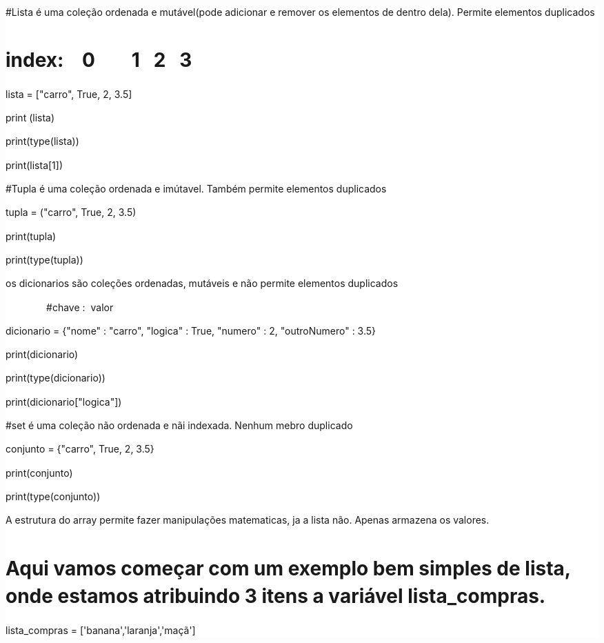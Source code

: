 #Lista é uma coleção ordenada e mutável(pode adicionar e remover os elementos de dentro dela). Permite elementos duplicados

# index:    0        1   2   3

lista = ["carro", True, 2, 3.5]

print (lista)

print(type(lista))

print(lista[1])

  
  

#Tupla é uma coleção ordenada e imútavel. Também permite elementos duplicados

tupla = ("carro", True, 2, 3.5)

print(tupla)

print(type(tupla))

  

os dicionarios são coleções ordenadas, mutáveis e não permite elementos duplicados

               #chave :  valor

dicionario = {"nome" : "carro", "logica" : True, "numero" : 2, "outroNumero" : 3.5}

print(dicionario)

print(type(dicionario))

print(dicionario["logica"])

  
  

#set é uma coleção não ordenada e nãi indexada. Nenhum mebro duplicado

conjunto = {"carro", True, 2, 3.5}

print(conjunto)

print(type(conjunto))

  
  
  

A estrutura do array permite fazer manipulações matematicas, ja a lista não. Apenas armazena os valores.

  
  

# Aqui vamos começar com um exemplo bem simples de lista, onde estamos atribuindo 3 itens a variável lista_compras.

  

lista_compras = ['banana','laranja','maçã']
